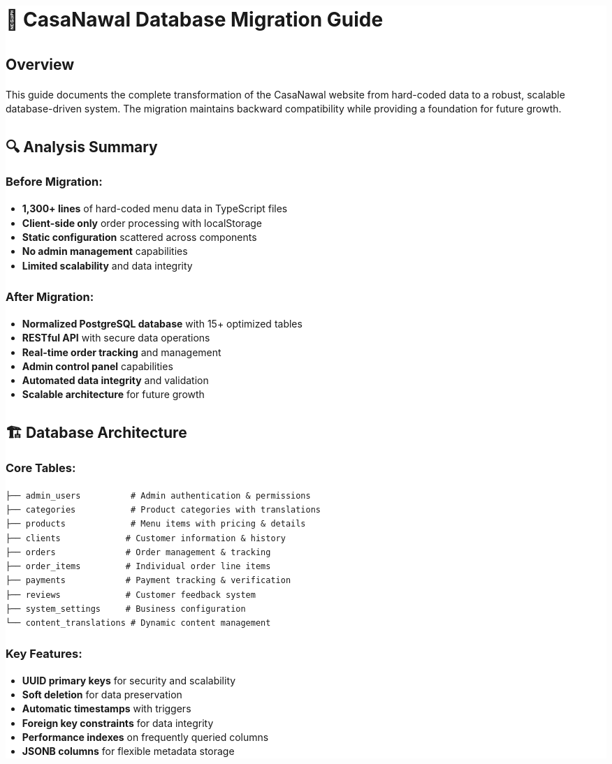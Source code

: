 # 🚀 CasaNawal Database Migration Guide

## Overview

This guide documents the complete transformation of the CasaNawal website from hard-coded data to a robust, scalable database-driven system. The migration maintains backward compatibility while providing a foundation for future growth.

## 🔍 Analysis Summary

### **Before Migration:**
- **1,300+ lines** of hard-coded menu data in TypeScript files
- **Client-side only** order processing with localStorage
- **Static configuration** scattered across components
- **No admin management** capabilities
- **Limited scalability** and data integrity

### **After Migration:**
- **Normalized PostgreSQL database** with 15+ optimized tables
- **RESTful API** with secure data operations
- **Real-time order tracking** and management
- **Admin control panel** capabilities
- **Automated data integrity** and validation
- **Scalable architecture** for future growth

## 🏗️ Database Architecture

### **Core Tables:**
```
├── admin_users          # Admin authentication & permissions
├── categories           # Product categories with translations
├── products             # Menu items with pricing & details
├── clients             # Customer information & history
├── orders              # Order management & tracking
├── order_items         # Individual order line items
├── payments            # Payment tracking & verification
├── reviews             # Customer feedback system
├── system_settings     # Business configuration
└── content_translations # Dynamic content management
```

### **Key Features:**
- **UUID primary keys** for security and scalability
- **Soft deletion** for data preservation
- **Automatic timestamps** with triggers
- **Foreign key constraints** for data integrity
- **Performance indexes** on frequently queried columns
- **JSONB columns** for flexible metadata storage
